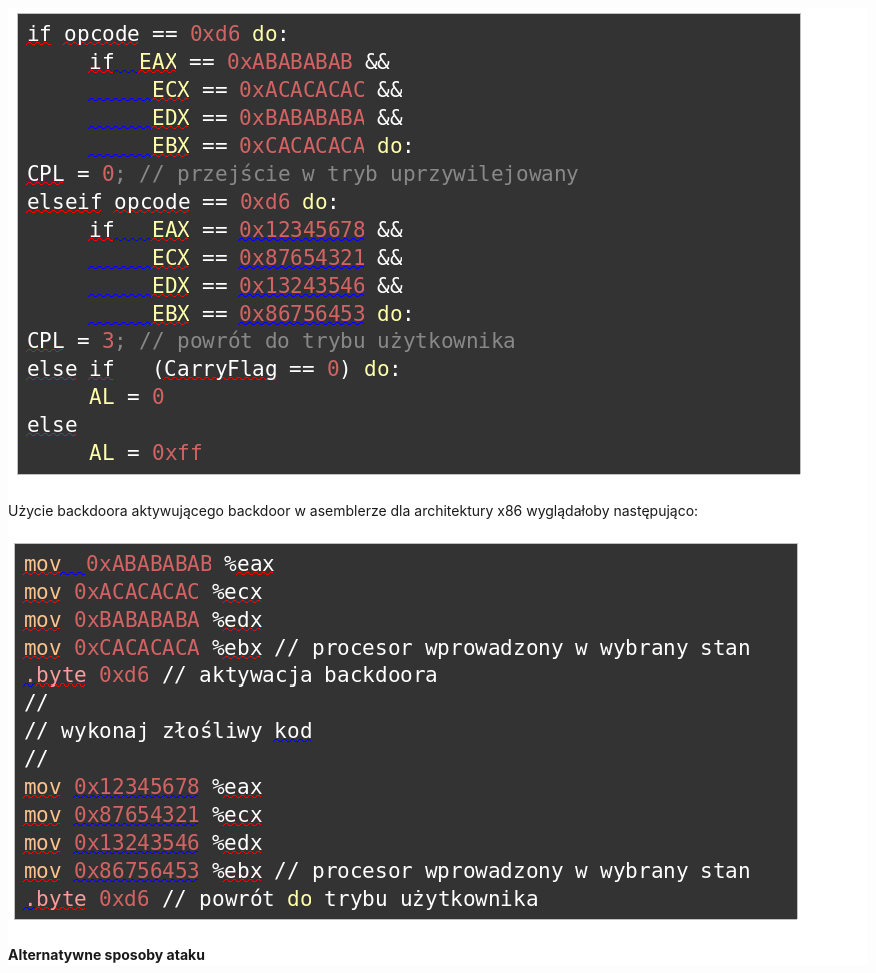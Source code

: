​								![pic03](/download/x86_03.png) 

Użycie backdoora aktywującego backdoor w asemblerze dla architektury x86 wyglądałoby następująco:

![pic04](/download/x86_04.png)



**Alternatywne sposoby ataku**
